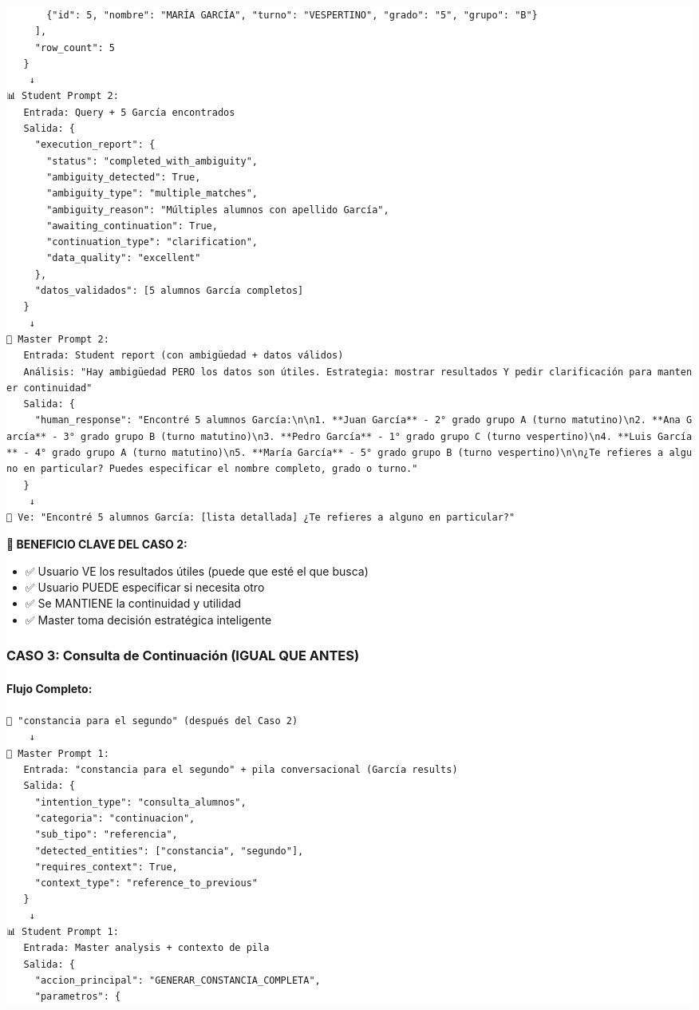 ```
       {"id": 5, "nombre": "MARÍA GARCÍA", "turno": "VESPERTINO", "grado": "5", "grupo": "B"}
     ],
     "row_count": 5
   }
    ↓
📊 Student Prompt 2:
   Entrada: Query + 5 García encontrados
   Salida: {
     "execution_report": {
       "status": "completed_with_ambiguity",
       "ambiguity_detected": True,
       "ambiguity_type": "multiple_matches",
       "ambiguity_reason": "Múltiples alumnos con apellido García",
       "awaiting_continuation": True,
       "continuation_type": "clarification",
       "data_quality": "excellent"
     },
     "datos_validados": [5 alumnos García completos]
   }
    ↓
🧠 Master Prompt 2:
   Entrada: Student report (con ambigüedad + datos válidos)
   Análisis: "Hay ambigüedad PERO los datos son útiles. Estrategia: mostrar resultados Y pedir clarificación para mantener continuidad"
   Salida: {
     "human_response": "Encontré 5 alumnos García:\n\n1. **Juan García** - 2° grado grupo A (turno matutino)\n2. **Ana García** - 3° grado grupo B (turno matutino)\n3. **Pedro García** - 1° grado grupo C (turno vespertino)\n4. **Luis García** - 4° grado grupo A (turno matutino)\n5. **María García** - 5° grado grupo B (turno vespertino)\n\n¿Te refieres a alguno en particular? Puedes especificar el nombre completo, grado o turno."
   }
    ↓
👤 Ve: "Encontré 5 alumnos García: [lista detallada] ¿Te refieres a alguno en particular?"
```

**🎯 BENEFICIO CLAVE DEL CASO 2:**
- ✅ Usuario VE los resultados útiles (puede que esté el que busca)
- ✅ Usuario PUEDE especificar si necesita otro
- ✅ Se MANTIENE la continuidad y utilidad
- ✅ Master toma decisión estratégica inteligente

### **CASO 3: Consulta de Continuación (IGUAL QUE ANTES)**

#### **Flujo Completo:**
```
👤 "constancia para el segundo" (después del Caso 2)
    ↓
🧠 Master Prompt 1:
   Entrada: "constancia para el segundo" + pila conversacional (García results)
   Salida: {
     "intention_type": "consulta_alumnos",
     "categoria": "continuacion",
     "sub_tipo": "referencia",
     "detected_entities": ["constancia", "segundo"],
     "requires_context": True,
     "context_type": "reference_to_previous"
   }
    ↓
📊 Student Prompt 1:
   Entrada: Master analysis + contexto de pila
   Salida: {
     "accion_principal": "GENERAR_CONSTANCIA_COMPLETA",
     "parametros": {
```